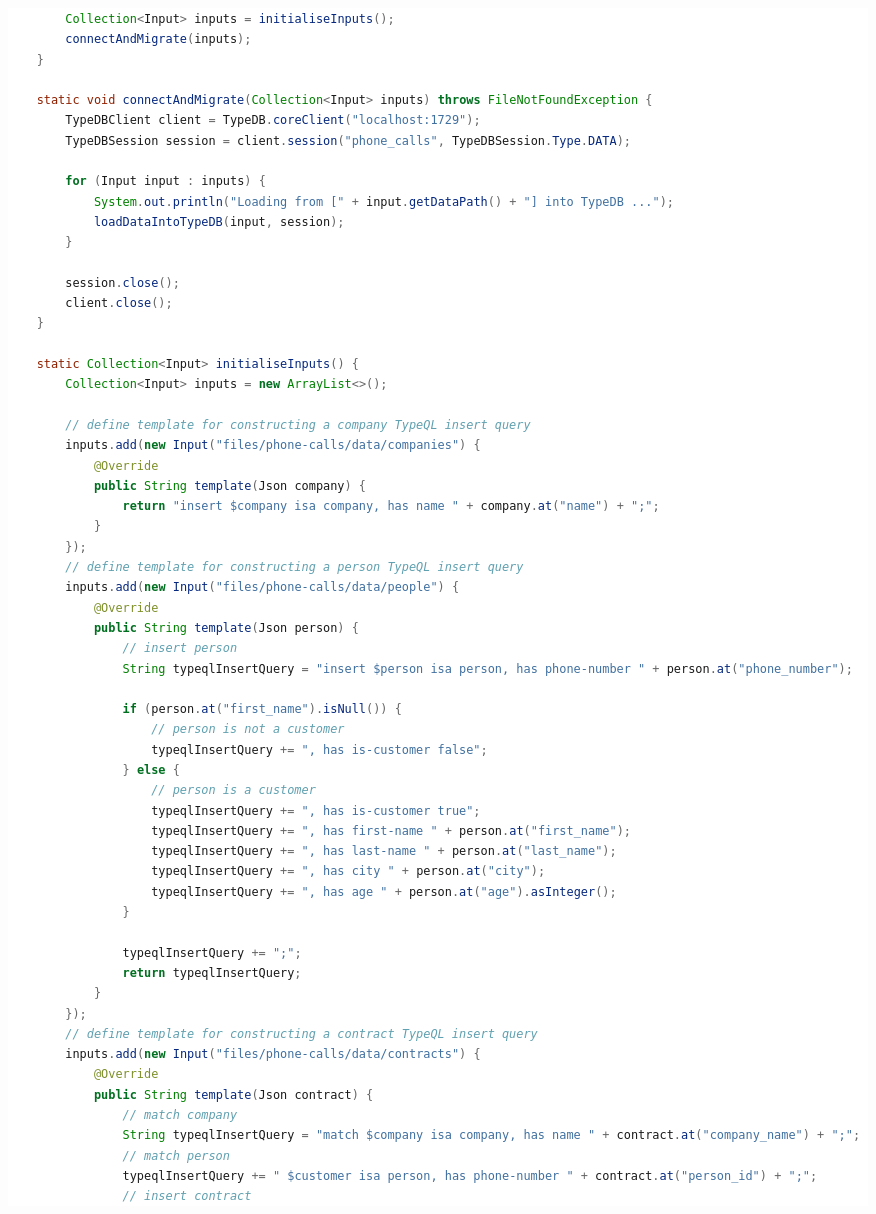 ```java
        Collection<Input> inputs = initialiseInputs();
        connectAndMigrate(inputs);
    }

    static void connectAndMigrate(Collection<Input> inputs) throws FileNotFoundException {
        TypeDBClient client = TypeDB.coreClient("localhost:1729");
        TypeDBSession session = client.session("phone_calls", TypeDBSession.Type.DATA);

        for (Input input : inputs) {
            System.out.println("Loading from [" + input.getDataPath() + "] into TypeDB ...");
            loadDataIntoTypeDB(input, session);
        }

        session.close();
        client.close();
    }

    static Collection<Input> initialiseInputs() {
        Collection<Input> inputs = new ArrayList<>();

        // define template for constructing a company TypeQL insert query
        inputs.add(new Input("files/phone-calls/data/companies") {
            @Override
            public String template(Json company) {
                return "insert $company isa company, has name " + company.at("name") + ";";
            }
        });
        // define template for constructing a person TypeQL insert query
        inputs.add(new Input("files/phone-calls/data/people") {
            @Override
            public String template(Json person) {
                // insert person
                String typeqlInsertQuery = "insert $person isa person, has phone-number " + person.at("phone_number");

                if (person.at("first_name").isNull()) {
                    // person is not a customer
                    typeqlInsertQuery += ", has is-customer false";
                } else {
                    // person is a customer
                    typeqlInsertQuery += ", has is-customer true";
                    typeqlInsertQuery += ", has first-name " + person.at("first_name");
                    typeqlInsertQuery += ", has last-name " + person.at("last_name");
                    typeqlInsertQuery += ", has city " + person.at("city");
                    typeqlInsertQuery += ", has age " + person.at("age").asInteger();
                }

                typeqlInsertQuery += ";";
                return typeqlInsertQuery;
            }
        });
        // define template for constructing a contract TypeQL insert query
        inputs.add(new Input("files/phone-calls/data/contracts") {
            @Override
            public String template(Json contract) {
                // match company
                String typeqlInsertQuery = "match $company isa company, has name " + contract.at("company_name") + ";";
                // match person
                typeqlInsertQuery += " $customer isa person, has phone-number " + contract.at("person_id") + ";";
                // insert contract
```